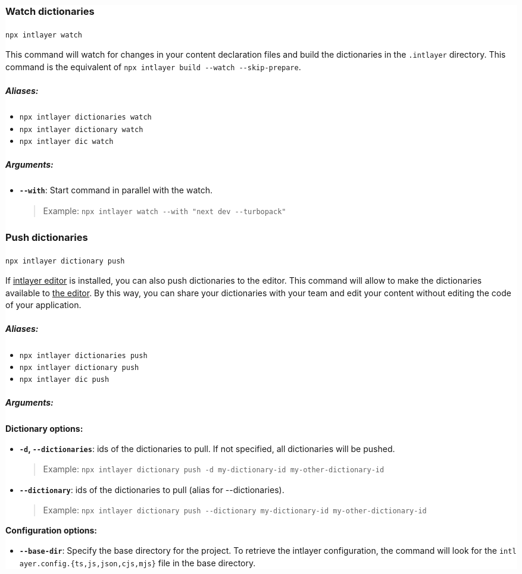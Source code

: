 ### Watch dictionaries

```bash
npx intlayer watch
```

This command will watch for changes in your content declaration files and build the dictionaries in the `.intlayer` directory.
This command is the equivalent of `npx intlayer build --watch --skip-prepare`.

##### Aliases:

- `npx intlayer dictionaries watch`
- `npx intlayer dictionary watch`
- `npx intlayer dic watch`

##### Arguments:

- **`--with`**: Start command in parallel with the watch.

  > Example: `npx intlayer watch --with "next dev --turbopack"`

### Push dictionaries

```bash
npx intlayer dictionary push
```

If [intlayer editor](https://github.com/aymericzip/intlayer/blob/main/docs/docs/en/intlayer_visual_editor.md) is installed, you can also push dictionaries to the editor. This command will allow to make the dictionaries available to [the editor](https://intlayer.org/dashboard). By this way, you can share your dictionaries with your team and edit your content without editing the code of your application.

##### Aliases:

- `npx intlayer dictionaries push`
- `npx intlayer dictionary push`
- `npx intlayer dic push`

##### Arguments:

**Dictionary options:**

- **`-d`, `--dictionaries`**: ids of the dictionaries to pull. If not specified, all dictionaries will be pushed.

  > Example: `npx intlayer dictionary push -d my-dictionary-id my-other-dictionary-id`

- **`--dictionary`**: ids of the dictionaries to pull (alias for --dictionaries).

  > Example: `npx intlayer dictionary push --dictionary my-dictionary-id my-other-dictionary-id`

**Configuration options:**

- **`--base-dir`**: Specify the base directory for the project. To retrieve the intlayer configuration, the command will look for the `intlayer.config.{ts,js,json,cjs,mjs}` file in the base directory.
